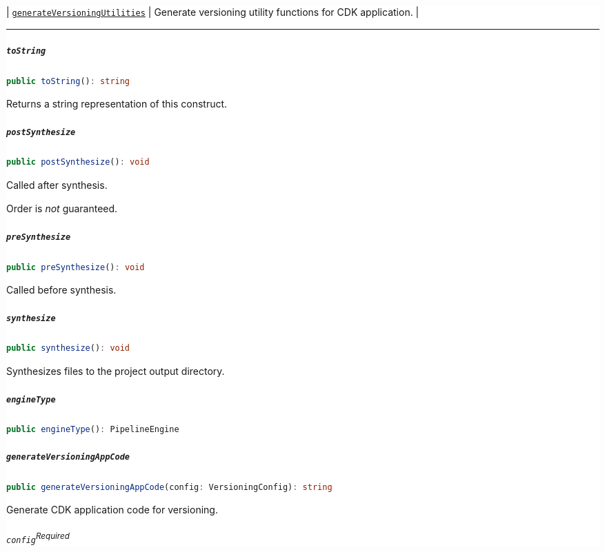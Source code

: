 | <code><a href="#projen-pipelines.BashCDKPipeline.generateVersioningUtilities">generateVersioningUtilities</a></code> | Generate versioning utility functions for CDK application. |

---

##### `toString` <a name="toString" id="projen-pipelines.BashCDKPipeline.toString"></a>

```typescript
public toString(): string
```

Returns a string representation of this construct.

##### `postSynthesize` <a name="postSynthesize" id="projen-pipelines.BashCDKPipeline.postSynthesize"></a>

```typescript
public postSynthesize(): void
```

Called after synthesis.

Order is *not* guaranteed.

##### `preSynthesize` <a name="preSynthesize" id="projen-pipelines.BashCDKPipeline.preSynthesize"></a>

```typescript
public preSynthesize(): void
```

Called before synthesis.

##### `synthesize` <a name="synthesize" id="projen-pipelines.BashCDKPipeline.synthesize"></a>

```typescript
public synthesize(): void
```

Synthesizes files to the project output directory.

##### `engineType` <a name="engineType" id="projen-pipelines.BashCDKPipeline.engineType"></a>

```typescript
public engineType(): PipelineEngine
```

##### `generateVersioningAppCode` <a name="generateVersioningAppCode" id="projen-pipelines.BashCDKPipeline.generateVersioningAppCode"></a>

```typescript
public generateVersioningAppCode(config: VersioningConfig): string
```

Generate CDK application code for versioning.

###### `config`<sup>Required</sup> <a name="config" id="projen-pipelines.BashCDKPipeline.generateVersioningAppCode.parameter.config"></a>
